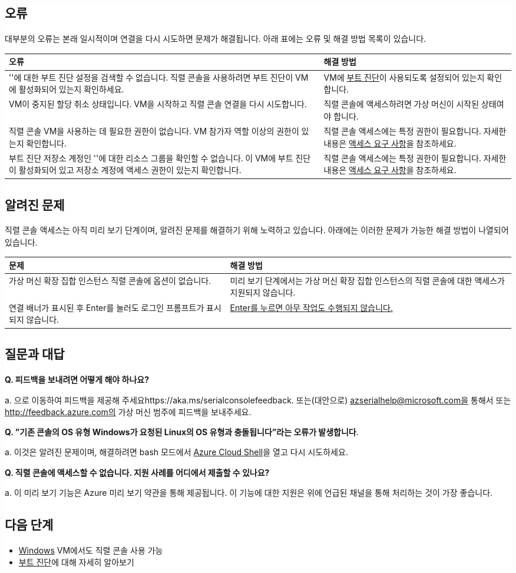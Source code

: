 ## <a name="errors"></a>오류
대부분의 오류는 본래 일시적이며 연결을 다시 시도하면 문제가 해결됩니다. 아래 표에는 오류 및 해결 방법 목록이 있습니다. 

오류                            |   해결 방법 
:---------------------------------|:--------------------------------------------|
'<VMNAME>'에 대한 부트 진단 설정을 검색할 수 없습니다. 직렬 콘솔을 사용하려면 부트 진단이 VM에 활성화되어 있는지 확인하세요. | VM에 [부트 진단](boot-diagnostics.md)이 사용되도록 설정되어 있는지 확인합니다. 
VM이 중지된 할당 취소 상태입니다. VM을 시작하고 직렬 콘솔 연결을 다시 시도합니다. | 직렬 콘솔에 액세스하려면 가상 머신이 시작된 상태여야 합니다.
직렬 콘솔 VM을 사용하는 데 필요한 권한이 없습니다. VM 참가자 역할 이상의 권한이 있는지 확인합니다.| 직렬 콘솔 액세스에는 특정 권한이 필요합니다. 자세한 내용은 [액세스 요구 사항](#prerequisites)을 참조하세요.
부트 진단 저장소 계정인 '<STORAGEACCOUNTNAME>'에 대한 리소스 그룹을 확인할 수 없습니다. 이 VM에 부트 진단이 활성화되어 있고 저장소 계정에 액세스 권한이 있는지 확인합니다. | 직렬 콘솔 액세스에는 특정 권한이 필요합니다. 자세한 내용은 [액세스 요구 사항](#prerequisites)을 참조하세요.

## <a name="known-issues"></a>알려진 문제 
직렬 콘솔 액세스는 아직 미리 보기 단계이며, 알려진 문제를 해결하기 위해 노력하고 있습니다. 아래에는 이러한 문제가 가능한 해결 방법이 나열되어 있습니다. 

문제                           |   해결 방법 
:---------------------------------|:--------------------------------------------|
가상 머신 확장 집합 인스턴스 직렬 콘솔에 옵션이 없습니다. |  미리 보기 단계에서는 가상 머신 확장 집합 인스턴스의 직렬 콘솔에 대한 액세스가 지원되지 않습니다.
연결 배너가 표시된 후 Enter를 눌러도 로그인 프롬프트가 표시되지 않습니다. | [Enter를 누르면 아무 작업도 수행되지 않습니다.](https://github.com/Microsoft/azserialconsole/blob/master/Known_Issues/Hitting_enter_does_nothing.md)


## <a name="frequently-asked-questions"></a>질문과 대답 
**Q. 피드백을 보내려면 어떻게 해야 하나요?**

a. 으로 이동하여 피드백을 제공해 주세요https://aka.ms/serialconsolefeedback. 또는(대안으로) azserialhelp@microsoft.com을 통해서 또는 http://feedback.azure.com의 가상 머신 범주에 피드백을 보내주세요.

**Q. ”기존 콘솔의 OS 유형 Windows가 요청된 Linux의 OS 유형과 충돌됩니다”라는 오류가 발생합니다**.

a. 이것은 알려진 문제이며, 해결하려면 bash 모드에서 [Azure Cloud Shell](https://docs.microsoft.com/azure/cloud-shell/overview)을 열고 다시 시도하세요.

**Q. 직렬 콘솔에 액세스할 수 없습니다. 지원 사례를 어디에서 제출할 수 있나요?**

a. 이 미리 보기 기능은 Azure 미리 보기 약관을 통해 제공됩니다. 이 기능에 대한 지원은 위에 언급된 채널을 통해 처리하는 것이 가장 좋습니다. 

## <a name="next-steps"></a>다음 단계
* [Windows](../windows/serial-console.md) VM에서도 직렬 콘솔 사용 가능
* [부트 진단](boot-diagnostics.md)에 대해 자세히 알아보기